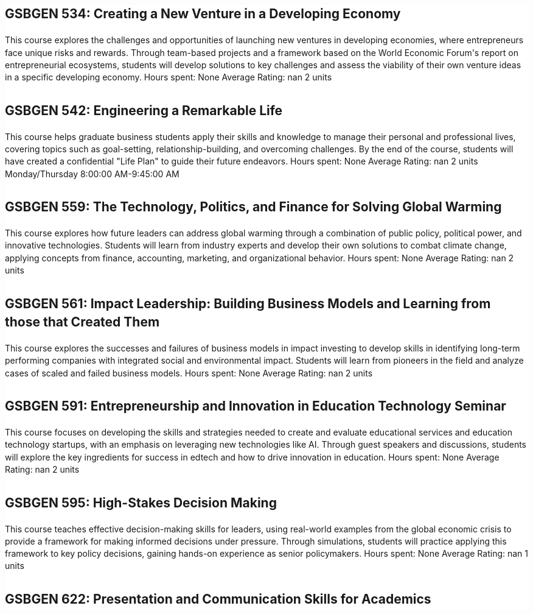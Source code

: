 ## GSBGEN 534: Creating a New Venture in a Developing Economy
This course explores the challenges and opportunities of launching new ventures in developing economies, where entrepreneurs face unique risks and rewards. Through team-based projects and a framework based on the World Economic Forum's report on entrepreneurial ecosystems, students will develop solutions to key challenges and assess the viability of their own venture ideas in a specific developing economy.
Hours spent: None
Average Rating: nan
2 units
## GSBGEN 542: Engineering a Remarkable Life
This course helps graduate business students apply their skills and knowledge to manage their personal and professional lives, covering topics such as goal-setting, relationship-building, and overcoming challenges. By the end of the course, students will have created a confidential "Life Plan" to guide their future endeavors.
Hours spent: None
Average Rating: nan
2 units
Monday/Thursday 8:00:00 AM-9:45:00 AM
## GSBGEN 559: The Technology, Politics, and Finance for Solving Global Warming
This course explores how future leaders can address global warming through a combination of public policy, political power, and innovative technologies. Students will learn from industry experts and develop their own solutions to combat climate change, applying concepts from finance, accounting, marketing, and organizational behavior.
Hours spent: None
Average Rating: nan
2 units
## GSBGEN 561: Impact Leadership: Building Business Models and Learning from those that Created Them
This course explores the successes and failures of business models in impact investing to develop skills in identifying long-term performing companies with integrated social and environmental impact. Students will learn from pioneers in the field and analyze cases of scaled and failed business models.
Hours spent: None
Average Rating: nan
2 units
## GSBGEN 591: Entrepreneurship and Innovation in Education Technology Seminar
This course focuses on developing the skills and strategies needed to create and evaluate educational services and education technology startups, with an emphasis on leveraging new technologies like AI. Through guest speakers and discussions, students will explore the key ingredients for success in edtech and how to drive innovation in education.
Hours spent: None
Average Rating: nan
2 units
## GSBGEN 595: High-Stakes Decision Making
This course teaches effective decision-making skills for leaders, using real-world examples from the global economic crisis to provide a framework for making informed decisions under pressure. Through simulations, students will practice applying this framework to key policy decisions, gaining hands-on experience as senior policymakers.
Hours spent: None
Average Rating: nan
1 units
## GSBGEN 622: Presentation and Communication Skills for Academics